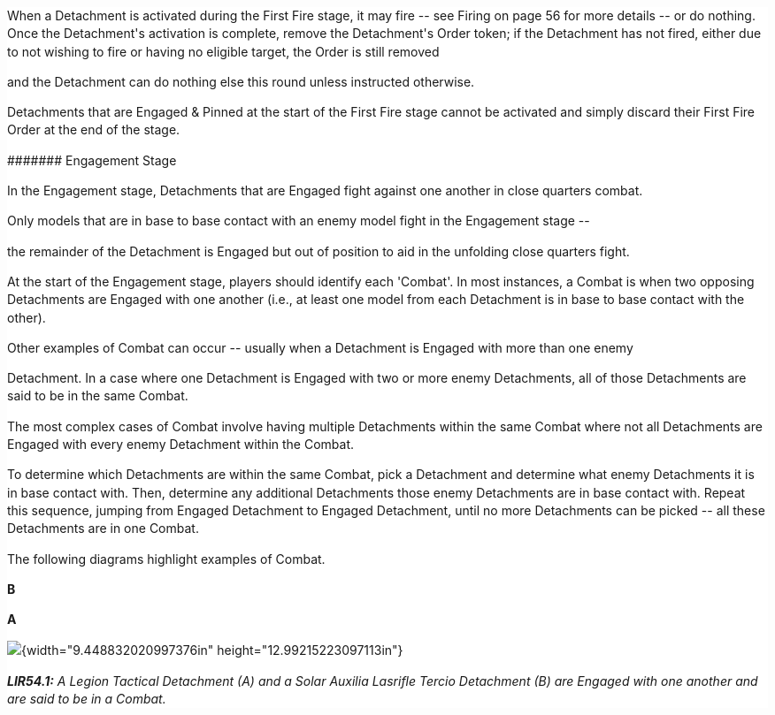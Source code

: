 When a Detachment is activated during the First Fire stage, it may
fire -- see Firing on page 56 for more details -- or do nothing. Once
the Detachment's activation is complete, remove the Detachment's Order
token; if the Detachment has not fired, either due to not wishing to
fire or having no eligible target, the Order is still removed

and the Detachment can do nothing else this round unless instructed
otherwise.

Detachments that are Engaged & Pinned at the start of the First Fire
stage cannot be activated and simply discard their First Fire Order at
the end of the stage.

#######  Engagement Stage

In the Engagement stage, Detachments that are Engaged fight against
one another in close quarters combat.

Only models that are in base to base contact with an enemy model fight
in the Engagement stage --

the remainder of the Detachment is Engaged but out of position to aid
in the unfolding close quarters fight.

At the start of the Engagement stage, players should identify each
'Combat'. In most instances, a Combat is when two opposing Detachments
are Engaged with one another (i.e., at least one model from each
Detachment is in base to base contact with the other).

Other examples of Combat can occur -- usually when a Detachment is
Engaged with more than one enemy

Detachment. In a case where one Detachment is Engaged with two or more
enemy Detachments, all of those Detachments are said to be in the same
Combat.

The most complex cases of Combat involve having multiple Detachments
within the same Combat where not all Detachments are Engaged with
every enemy Detachment within the Combat.

To determine which Detachments are within the same Combat, pick a
Detachment and determine what enemy Detachments it is in base contact
with. Then, determine any additional Detachments those enemy
Detachments are in base contact with. Repeat this sequence, jumping
from Engaged Detachment to Engaged Detachment, until no more
Detachments can be picked -- all these Detachments are in one Combat.

The following diagrams highlight examples of Combat.

**B**

**A**

![](../media/image98.png){width="9.448832020997376in"
height="12.99215223097113in"}

***LIR54.1:** A Legion Tactical Detachment (A) and a Solar Auxilia
Lasrifle Tercio Detachment (B) are Engaged with one another and are
said to be in a Combat.*
